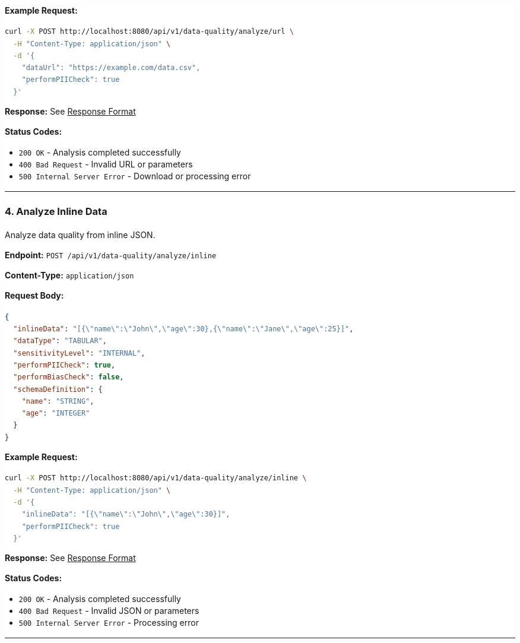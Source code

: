 **Example Request:**

```bash
curl -X POST http://localhost:8080/api/v1/data-quality/analyze/url \
  -H "Content-Type: application/json" \
  -d '{
    "dataUrl": "https://example.com/data.csv",
    "performPIICheck": true
  }'
```

**Response:** See [Response Format](#response-format)

**Status Codes:**
- `200 OK` - Analysis completed successfully
- `400 Bad Request` - Invalid URL or parameters
- `500 Internal Server Error` - Download or processing error

---

### 4. Analyze Inline Data

Analyze data quality from inline JSON.

**Endpoint:** `POST /api/v1/data-quality/analyze/inline`

**Content-Type:** `application/json`

**Request Body:**
```json
{
  "inlineData": "[{\"name\":\"John\",\"age\":30},{\"name\":\"Jane\",\"age\":25}]",
  "dataType": "TABULAR",
  "sensitivityLevel": "INTERNAL",
  "performPIICheck": true,
  "performBiasCheck": false,
  "schemaDefinition": {
    "name": "STRING",
    "age": "INTEGER"
  }
}
```

**Example Request:**

```bash
curl -X POST http://localhost:8080/api/v1/data-quality/analyze/inline \
  -H "Content-Type: application/json" \
  -d '{
    "inlineData": "[{\"name\":\"John\",\"age\":30}]",
    "performPIICheck": true
  }'
```

**Response:** See [Response Format](#response-format)

**Status Codes:**
- `200 OK` - Analysis completed successfully
- `400 Bad Request` - Invalid JSON or parameters
- `500 Internal Server Error` - Processing error

---
